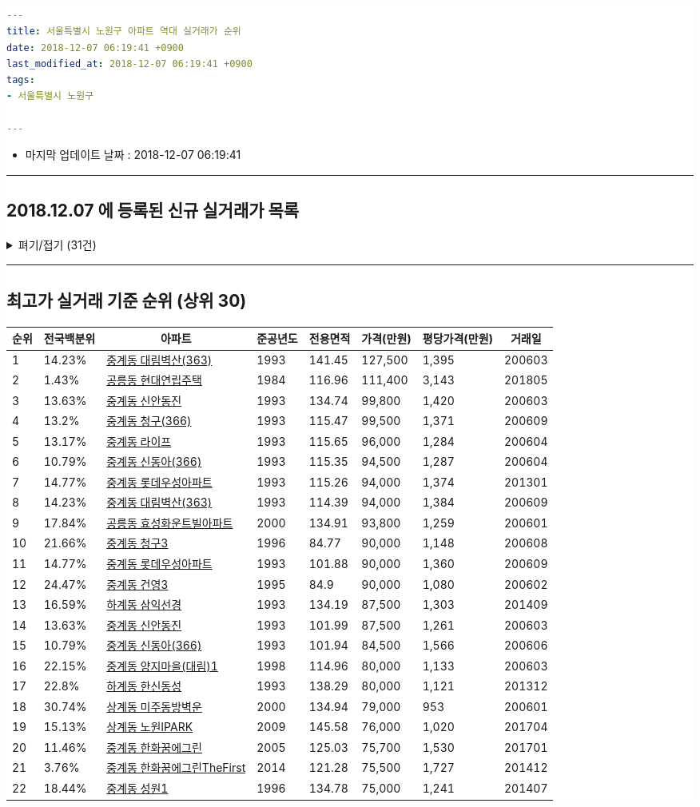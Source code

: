 ```yaml
---
title: 서울특별시 노원구 아파트 역대 실거래가 순위
date: 2018-12-07 06:19:41 +0900
last_modified_at: 2018-12-07 06:19:41 +0900
tags:
- 서울특별시 노원구

---
```


* 마지막 업데이트 날짜 : 2018-12-07 06:19:41

---

## 2018.12.07 에 등록된 신규 실거래가 목록

<details><summary>펴기/접기 (31건)</summary></details>

---

## 최고가 실거래 기준 순위 (상위 30)


|순위|전국백분위|아파트|준공년도|전용면적|가격(만원)|평당가격(만원)|거래일|
|---|---|---|---|---|---|---|---|
|1|14.23%|[중계동 대림벽산(363)](https://search.naver.com/search.naver?query=%EC%84%9C%EC%9A%B8%ED%8A%B9%EB%B3%84%EC%8B%9C+%EB%85%B8%EC%9B%90%EA%B5%AC+%EC%A4%91%EA%B3%84%EB%8F%99+%EB%8C%80%EB%A6%BC%EB%B2%BD%EC%82%B0%28363%29)|1993|141.45|127,500|1,395|200603|
|2|1.43%|[공릉동 현대연립주택](https://search.naver.com/search.naver?query=%EC%84%9C%EC%9A%B8%ED%8A%B9%EB%B3%84%EC%8B%9C+%EB%85%B8%EC%9B%90%EA%B5%AC+%EA%B3%B5%EB%A6%89%EB%8F%99+%ED%98%84%EB%8C%80%EC%97%B0%EB%A6%BD%EC%A3%BC%ED%83%9D)|1984|116.96|111,400|3,143|201805|
|3|13.63%|[중계동 신안동진](https://search.naver.com/search.naver?query=%EC%84%9C%EC%9A%B8%ED%8A%B9%EB%B3%84%EC%8B%9C+%EB%85%B8%EC%9B%90%EA%B5%AC+%EC%A4%91%EA%B3%84%EB%8F%99+%EC%8B%A0%EC%95%88%EB%8F%99%EC%A7%84)|1993|134.74|99,800|1,420|200603|
|4|13.2%|[중계동 청구(366)](https://search.naver.com/search.naver?query=%EC%84%9C%EC%9A%B8%ED%8A%B9%EB%B3%84%EC%8B%9C+%EB%85%B8%EC%9B%90%EA%B5%AC+%EC%A4%91%EA%B3%84%EB%8F%99+%EC%B2%AD%EA%B5%AC%28366%29)|1993|115.47|99,500|1,371|200609|
|5|13.17%|[중계동 라이프](https://search.naver.com/search.naver?query=%EC%84%9C%EC%9A%B8%ED%8A%B9%EB%B3%84%EC%8B%9C+%EB%85%B8%EC%9B%90%EA%B5%AC+%EC%A4%91%EA%B3%84%EB%8F%99+%EB%9D%BC%EC%9D%B4%ED%94%84)|1993|115.65|96,000|1,284|200604|
|6|10.79%|[중계동 신동아(366)](https://search.naver.com/search.naver?query=%EC%84%9C%EC%9A%B8%ED%8A%B9%EB%B3%84%EC%8B%9C+%EB%85%B8%EC%9B%90%EA%B5%AC+%EC%A4%91%EA%B3%84%EB%8F%99+%EC%8B%A0%EB%8F%99%EC%95%84%28366%29)|1993|115.35|94,500|1,287|200604|
|7|14.77%|[중계동 롯데우성아파트](https://search.naver.com/search.naver?query=%EC%84%9C%EC%9A%B8%ED%8A%B9%EB%B3%84%EC%8B%9C+%EB%85%B8%EC%9B%90%EA%B5%AC+%EC%A4%91%EA%B3%84%EB%8F%99+%EB%A1%AF%EB%8D%B0%EC%9A%B0%EC%84%B1%EC%95%84%ED%8C%8C%ED%8A%B8)|1993|115.26|94,000|1,374|201301|
|8|14.23%|[중계동 대림벽산(363)](https://search.naver.com/search.naver?query=%EC%84%9C%EC%9A%B8%ED%8A%B9%EB%B3%84%EC%8B%9C+%EB%85%B8%EC%9B%90%EA%B5%AC+%EC%A4%91%EA%B3%84%EB%8F%99+%EB%8C%80%EB%A6%BC%EB%B2%BD%EC%82%B0%28363%29)|1993|114.39|94,000|1,384|200609|
|9|17.84%|[공릉동 효성화운트빌아파트](https://search.naver.com/search.naver?query=%EC%84%9C%EC%9A%B8%ED%8A%B9%EB%B3%84%EC%8B%9C+%EB%85%B8%EC%9B%90%EA%B5%AC+%EA%B3%B5%EB%A6%89%EB%8F%99+%ED%9A%A8%EC%84%B1%ED%99%94%EC%9A%B4%ED%8A%B8%EB%B9%8C%EC%95%84%ED%8C%8C%ED%8A%B8)|2000|134.91|93,800|1,259|200601|
|10|21.66%|[중계동 청구3](https://search.naver.com/search.naver?query=%EC%84%9C%EC%9A%B8%ED%8A%B9%EB%B3%84%EC%8B%9C+%EB%85%B8%EC%9B%90%EA%B5%AC+%EC%A4%91%EA%B3%84%EB%8F%99+%EC%B2%AD%EA%B5%AC3)|1996|84.77|90,000|1,148|200608|
|11|14.77%|[중계동 롯데우성아파트](https://search.naver.com/search.naver?query=%EC%84%9C%EC%9A%B8%ED%8A%B9%EB%B3%84%EC%8B%9C+%EB%85%B8%EC%9B%90%EA%B5%AC+%EC%A4%91%EA%B3%84%EB%8F%99+%EB%A1%AF%EB%8D%B0%EC%9A%B0%EC%84%B1%EC%95%84%ED%8C%8C%ED%8A%B8)|1993|101.88|90,000|1,360|200609|
|12|24.47%|[중계동 건영3](https://search.naver.com/search.naver?query=%EC%84%9C%EC%9A%B8%ED%8A%B9%EB%B3%84%EC%8B%9C+%EB%85%B8%EC%9B%90%EA%B5%AC+%EC%A4%91%EA%B3%84%EB%8F%99+%EA%B1%B4%EC%98%813)|1995|84.9|90,000|1,080|200602|
|13|16.59%|[하계동 삼익선경](https://search.naver.com/search.naver?query=%EC%84%9C%EC%9A%B8%ED%8A%B9%EB%B3%84%EC%8B%9C+%EB%85%B8%EC%9B%90%EA%B5%AC+%ED%95%98%EA%B3%84%EB%8F%99+%EC%82%BC%EC%9D%B5%EC%84%A0%EA%B2%BD)|1993|134.19|87,500|1,303|201409|
|14|13.63%|[중계동 신안동진](https://search.naver.com/search.naver?query=%EC%84%9C%EC%9A%B8%ED%8A%B9%EB%B3%84%EC%8B%9C+%EB%85%B8%EC%9B%90%EA%B5%AC+%EC%A4%91%EA%B3%84%EB%8F%99+%EC%8B%A0%EC%95%88%EB%8F%99%EC%A7%84)|1993|101.99|87,500|1,261|200603|
|15|10.79%|[중계동 신동아(366)](https://search.naver.com/search.naver?query=%EC%84%9C%EC%9A%B8%ED%8A%B9%EB%B3%84%EC%8B%9C+%EB%85%B8%EC%9B%90%EA%B5%AC+%EC%A4%91%EA%B3%84%EB%8F%99+%EC%8B%A0%EB%8F%99%EC%95%84%28366%29)|1993|101.94|84,500|1,566|200606|
|16|22.15%|[중계동 양지마을(대림)1](https://search.naver.com/search.naver?query=%EC%84%9C%EC%9A%B8%ED%8A%B9%EB%B3%84%EC%8B%9C+%EB%85%B8%EC%9B%90%EA%B5%AC+%EC%A4%91%EA%B3%84%EB%8F%99+%EC%96%91%EC%A7%80%EB%A7%88%EC%9D%84%28%EB%8C%80%EB%A6%BC%291)|1998|114.96|80,000|1,133|200603|
|17|22.8%|[하계동 한신동성](https://search.naver.com/search.naver?query=%EC%84%9C%EC%9A%B8%ED%8A%B9%EB%B3%84%EC%8B%9C+%EB%85%B8%EC%9B%90%EA%B5%AC+%ED%95%98%EA%B3%84%EB%8F%99+%ED%95%9C%EC%8B%A0%EB%8F%99%EC%84%B1)|1993|138.29|80,000|1,121|201312|
|18|30.74%|[상계동 미주동방벽운](https://search.naver.com/search.naver?query=%EC%84%9C%EC%9A%B8%ED%8A%B9%EB%B3%84%EC%8B%9C+%EB%85%B8%EC%9B%90%EA%B5%AC+%EC%83%81%EA%B3%84%EB%8F%99+%EB%AF%B8%EC%A3%BC%EB%8F%99%EB%B0%A9%EB%B2%BD%EC%9A%B4)|2000|134.94|79,000|953|200601|
|19|15.13%|[상계동 노원IPARK](https://search.naver.com/search.naver?query=%EC%84%9C%EC%9A%B8%ED%8A%B9%EB%B3%84%EC%8B%9C+%EB%85%B8%EC%9B%90%EA%B5%AC+%EC%83%81%EA%B3%84%EB%8F%99+%EB%85%B8%EC%9B%90IPARK)|2009|145.58|76,000|1,020|201704|
|20|11.46%|[중계동 한화꿈에그린](https://search.naver.com/search.naver?query=%EC%84%9C%EC%9A%B8%ED%8A%B9%EB%B3%84%EC%8B%9C+%EB%85%B8%EC%9B%90%EA%B5%AC+%EC%A4%91%EA%B3%84%EB%8F%99+%ED%95%9C%ED%99%94%EA%BF%88%EC%97%90%EA%B7%B8%EB%A6%B0)|2005|125.03|75,700|1,530|201701|
|21|3.76%|[중계동 한화꿈에그린TheFirst](https://search.naver.com/search.naver?query=%EC%84%9C%EC%9A%B8%ED%8A%B9%EB%B3%84%EC%8B%9C+%EB%85%B8%EC%9B%90%EA%B5%AC+%EC%A4%91%EA%B3%84%EB%8F%99+%ED%95%9C%ED%99%94%EA%BF%88%EC%97%90%EA%B7%B8%EB%A6%B0TheFirst)|2014|121.28|75,500|1,727|201412|
|22|18.44%|[중계동 성원1](https://search.naver.com/search.naver?query=%EC%84%9C%EC%9A%B8%ED%8A%B9%EB%B3%84%EC%8B%9C+%EB%85%B8%EC%9B%90%EA%B5%AC+%EC%A4%91%EA%B3%84%EB%8F%99+%EC%84%B1%EC%9B%901)|1996|134.78|75,000|1,241|201407|